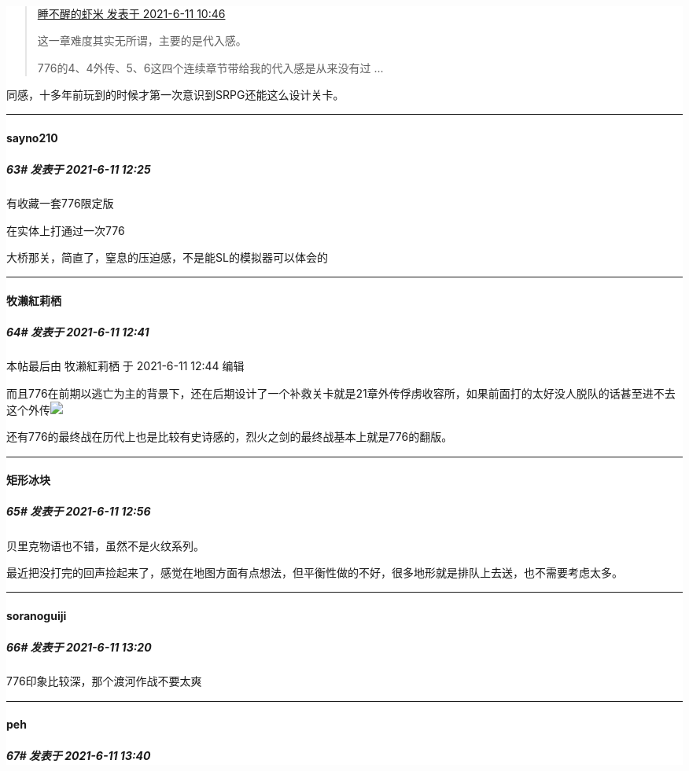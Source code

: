 
<blockquote><a href="httphttps://bbs.saraba1st.com/2b/forum.php?mod=redirect&amp;goto=findpost&amp;pid=51555613&amp;ptid=2009242" target="_blank">睡不醒的虾米 发表于 2021-6-11 10:46</a>

这一章难度其实无所谓，主要的是代入感。

776的4、4外传、5、6这四个连续章节带给我的代入感是从来没有过 ...</blockquote>
同感，十多年前玩到的时候才第一次意识到SRPG还能这么设计关卡。


*****

####  sayno210  
##### 63#       发表于 2021-6-11 12:25


有收藏一套776限定版

在实体上打通过一次776

大桥那关，简直了，窒息的压迫感，不是能SL的模拟器可以体会的


*****

####  牧濑紅莉栖  
##### 64#       发表于 2021-6-11 12:41


 本帖最后由 牧濑紅莉栖 于 2021-6-11 12:44 编辑 

而且776在前期以逃亡为主的背景下，还在后期设计了一个补救关卡就是21章外传俘虏收容所，如果前面打的太好没人脱队的话甚至进不去这个外传<img src="https://static.saraba1st.com/image/smiley/face2017/037.png" referrerpolicy="no-referrer">


还有776的最终战在历代上也是比较有史诗感的，烈火之剑的最终战基本上就是776的翻版。


*****

####  矩形冰块  
##### 65#       发表于 2021-6-11 12:56


贝里克物语也不错，虽然不是火纹系列。

最近把没打完的回声捡起来了，感觉在地图方面有点想法，但平衡性做的不好，很多地形就是排队上去送，也不需要考虑太多。


*****

####  soranoguiji  
##### 66#       发表于 2021-6-11 13:20


776印象比较深，那个渡河作战不要太爽


*****

####  peh  
##### 67#       发表于 2021-6-11 13:40
